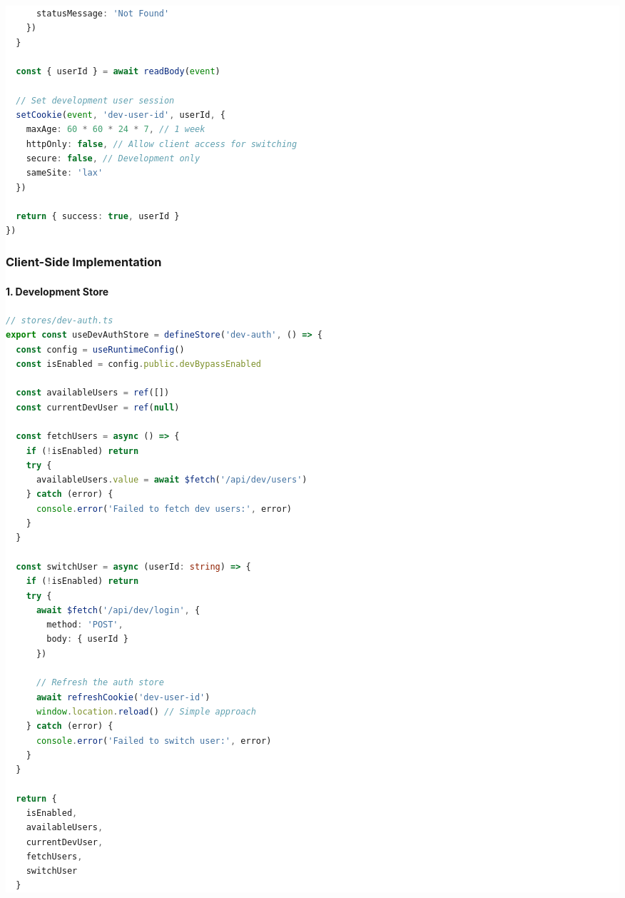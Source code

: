 ```typescript
      statusMessage: 'Not Found'
    })
  }
  
  const { userId } = await readBody(event)
  
  // Set development user session
  setCookie(event, 'dev-user-id', userId, {
    maxAge: 60 * 60 * 24 * 7, // 1 week
    httpOnly: false, // Allow client access for switching
    secure: false, // Development only
    sameSite: 'lax'
  })
  
  return { success: true, userId }
})
```

### Client-Side Implementation

#### 1. Development Store

```typescript
// stores/dev-auth.ts
export const useDevAuthStore = defineStore('dev-auth', () => {
  const config = useRuntimeConfig()
  const isEnabled = config.public.devBypassEnabled
  
  const availableUsers = ref([])
  const currentDevUser = ref(null)
  
  const fetchUsers = async () => {
    if (!isEnabled) return
    try {
      availableUsers.value = await $fetch('/api/dev/users')
    } catch (error) {
      console.error('Failed to fetch dev users:', error)
    }
  }
  
  const switchUser = async (userId: string) => {
    if (!isEnabled) return
    try {
      await $fetch('/api/dev/login', {
        method: 'POST',
        body: { userId }
      })
      
      // Refresh the auth store
      await refreshCookie('dev-user-id')
      window.location.reload() // Simple approach
    } catch (error) {
      console.error('Failed to switch user:', error)
    }
  }
  
  return {
    isEnabled,
    availableUsers,
    currentDevUser,
    fetchUsers,
    switchUser
  }
```